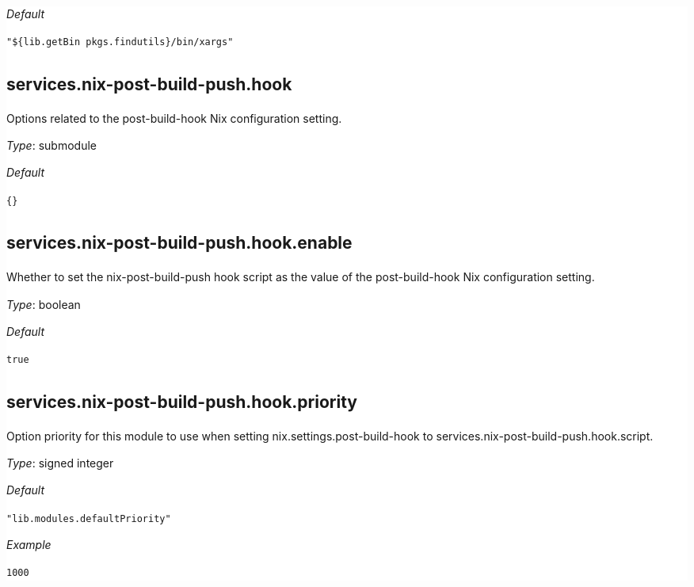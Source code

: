 
*_Default_*
```
"${lib.getBin pkgs.findutils}/bin/xargs"
```




## services.nix-post-build-push.hook
Options related to the <literal>post-build-hook</literal> Nix configuration setting.


*_Type_*:
submodule


*_Default_*
```
{}
```




## services.nix-post-build-push.hook.enable
Whether to set the <command>nix-post-build-push</command> hook script
as the value of the <literal>post-build-hook</literal> Nix configuration
setting.


*_Type_*:
boolean


*_Default_*
```
true
```




## services.nix-post-build-push.hook.priority
Option priority for this module to use when setting
<literal>nix.settings.post-build-hook</literal> to
<literal>services.nix-post-build-push.hook.script</literal>.


*_Type_*:
signed integer


*_Default_*
```
"lib.modules.defaultPriority"
```


*_Example_*
```
1000
```
